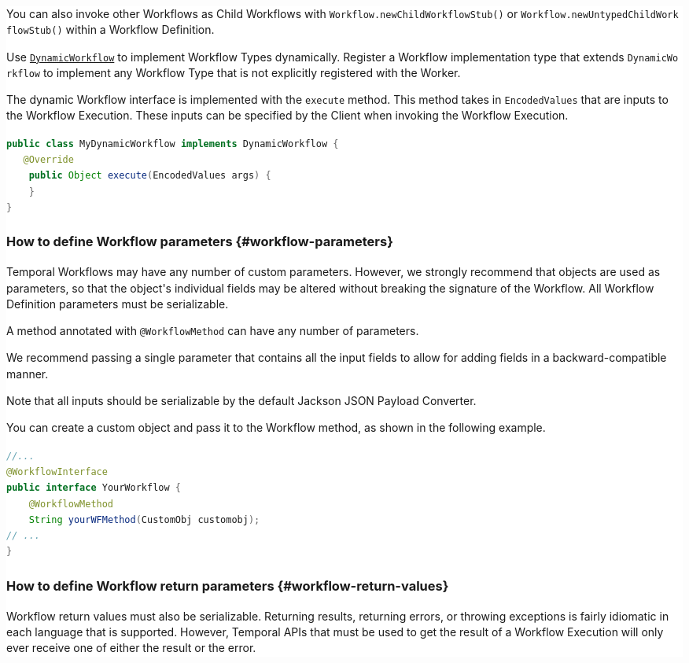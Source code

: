 You can also invoke other Workflows as Child Workflows with `Workflow.newChildWorkflowStub()` or `Workflow.newUntypedChildWorkflowStub()` within a Workflow Definition.

Use [`DynamicWorkflow`](https://www.javadoc.io/doc/io.temporal/temporal-sdk/latest/io/temporal/workflow/DynamicWorkflow.html) to implement Workflow Types dynamically.
Register a Workflow implementation type that extends `DynamicWorkflow` to implement any Workflow Type that is not explicitly registered with the Worker.

The dynamic Workflow interface is implemented with the `execute` method. This method takes in `EncodedValues` that are inputs to the Workflow Execution.
These inputs can be specified by the Client when invoking the Workflow Execution.

```java
public class MyDynamicWorkflow implements DynamicWorkflow {
   @Override
    public Object execute(EncodedValues args) {
    }
}
```

### How to define Workflow parameters {#workflow-parameters}

Temporal Workflows may have any number of custom parameters.
However, we strongly recommend that objects are used as parameters, so that the object's individual fields may be altered without breaking the signature of the Workflow.
All Workflow Definition parameters must be serializable.

A method annotated with `@WorkflowMethod` can have any number of parameters.

We recommend passing a single parameter that contains all the input fields to allow for adding fields in a backward-compatible manner.

Note that all inputs should be serializable by the default Jackson JSON Payload Converter.

You can create a custom object and pass it to the Workflow method, as shown in the following example.

```java
//...
@WorkflowInterface
public interface YourWorkflow {
    @WorkflowMethod
    String yourWFMethod(CustomObj customobj);
// ...
}
```

### How to define Workflow return parameters {#workflow-return-values}

Workflow return values must also be serializable.
Returning results, returning errors, or throwing exceptions is fairly idiomatic in each language that is supported.
However, Temporal APIs that must be used to get the result of a Workflow Execution will only ever receive one of either the result or the error.
